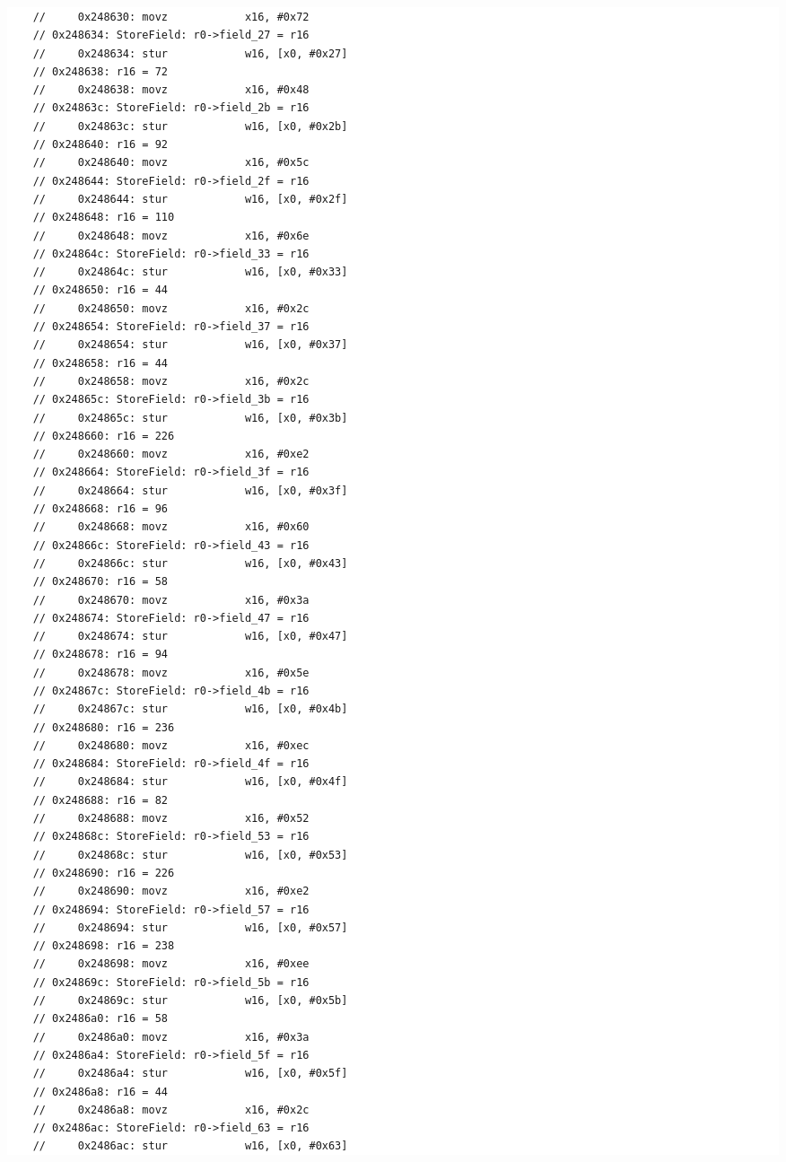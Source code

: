 ```
    //     0x248630: movz            x16, #0x72
    // 0x248634: StoreField: r0->field_27 = r16
    //     0x248634: stur            w16, [x0, #0x27]
    // 0x248638: r16 = 72
    //     0x248638: movz            x16, #0x48
    // 0x24863c: StoreField: r0->field_2b = r16
    //     0x24863c: stur            w16, [x0, #0x2b]
    // 0x248640: r16 = 92
    //     0x248640: movz            x16, #0x5c
    // 0x248644: StoreField: r0->field_2f = r16
    //     0x248644: stur            w16, [x0, #0x2f]
    // 0x248648: r16 = 110
    //     0x248648: movz            x16, #0x6e
    // 0x24864c: StoreField: r0->field_33 = r16
    //     0x24864c: stur            w16, [x0, #0x33]
    // 0x248650: r16 = 44
    //     0x248650: movz            x16, #0x2c
    // 0x248654: StoreField: r0->field_37 = r16
    //     0x248654: stur            w16, [x0, #0x37]
    // 0x248658: r16 = 44
    //     0x248658: movz            x16, #0x2c
    // 0x24865c: StoreField: r0->field_3b = r16
    //     0x24865c: stur            w16, [x0, #0x3b]
    // 0x248660: r16 = 226
    //     0x248660: movz            x16, #0xe2
    // 0x248664: StoreField: r0->field_3f = r16
    //     0x248664: stur            w16, [x0, #0x3f]
    // 0x248668: r16 = 96
    //     0x248668: movz            x16, #0x60
    // 0x24866c: StoreField: r0->field_43 = r16
    //     0x24866c: stur            w16, [x0, #0x43]
    // 0x248670: r16 = 58
    //     0x248670: movz            x16, #0x3a
    // 0x248674: StoreField: r0->field_47 = r16
    //     0x248674: stur            w16, [x0, #0x47]
    // 0x248678: r16 = 94
    //     0x248678: movz            x16, #0x5e
    // 0x24867c: StoreField: r0->field_4b = r16
    //     0x24867c: stur            w16, [x0, #0x4b]
    // 0x248680: r16 = 236
    //     0x248680: movz            x16, #0xec
    // 0x248684: StoreField: r0->field_4f = r16
    //     0x248684: stur            w16, [x0, #0x4f]
    // 0x248688: r16 = 82
    //     0x248688: movz            x16, #0x52
    // 0x24868c: StoreField: r0->field_53 = r16
    //     0x24868c: stur            w16, [x0, #0x53]
    // 0x248690: r16 = 226
    //     0x248690: movz            x16, #0xe2
    // 0x248694: StoreField: r0->field_57 = r16
    //     0x248694: stur            w16, [x0, #0x57]
    // 0x248698: r16 = 238
    //     0x248698: movz            x16, #0xee
    // 0x24869c: StoreField: r0->field_5b = r16
    //     0x24869c: stur            w16, [x0, #0x5b]
    // 0x2486a0: r16 = 58
    //     0x2486a0: movz            x16, #0x3a
    // 0x2486a4: StoreField: r0->field_5f = r16
    //     0x2486a4: stur            w16, [x0, #0x5f]
    // 0x2486a8: r16 = 44
    //     0x2486a8: movz            x16, #0x2c
    // 0x2486ac: StoreField: r0->field_63 = r16
    //     0x2486ac: stur            w16, [x0, #0x63]
```